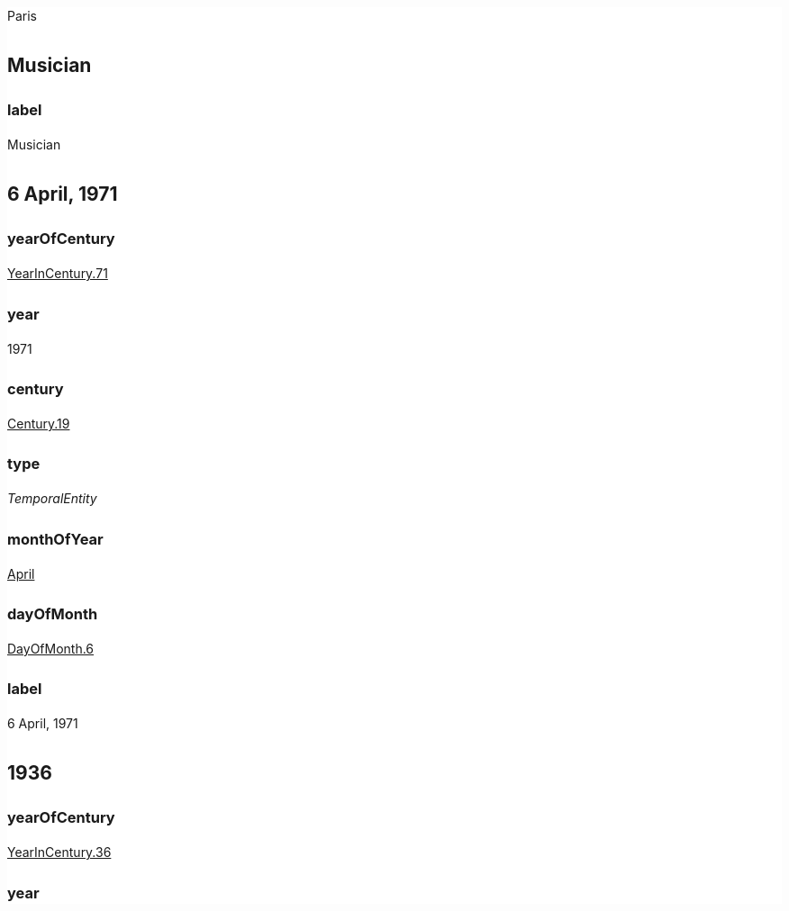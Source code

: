 
Paris

## Musician

### label


Musician

## 6 April, 1971

### yearOfCentury


[YearInCentury.71](#YearInCentury.71)

### year


1971

### century


[Century.19](#Century.19)

### type


*TemporalEntity*

### monthOfYear


[April](#April)

### dayOfMonth


[DayOfMonth.6](#DayOfMonth.6)

### label


6 April, 1971

## 1936

### yearOfCentury


[YearInCentury.36](#YearInCentury.36)

### year
